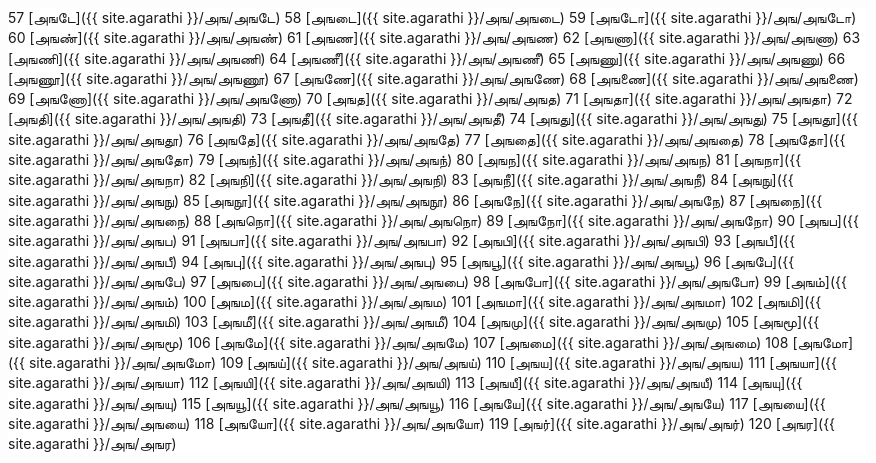 57 [அஙடே]({{ site.agarathi }}/அங/அஙடே) 
58 [அஙடை]({{ site.agarathi }}/அங/அஙடை) 
59 [அஙடோ]({{ site.agarathi }}/அங/அஙடோ) 
60 [அஙண்]({{ site.agarathi }}/அங/அஙண்) 
61 [அஙண]({{ site.agarathi }}/அங/அஙண) 
62 [அஙணா]({{ site.agarathi }}/அங/அஙணா) 
63 [அஙணி]({{ site.agarathi }}/அங/அஙணி) 
64 [அஙணீ]({{ site.agarathi }}/அங/அஙணீ) 
65 [அஙணு]({{ site.agarathi }}/அங/அஙணு) 
66 [அஙணூ]({{ site.agarathi }}/அங/அஙணூ) 
67 [அஙணே]({{ site.agarathi }}/அங/அஙணே) 
68 [அஙணை]({{ site.agarathi }}/அங/அஙணை) 
69 [அஙணோ]({{ site.agarathi }}/அங/அஙணோ) 
70 [அஙத]({{ site.agarathi }}/அங/அஙத) 
71 [அஙதா]({{ site.agarathi }}/அங/அஙதா) 
72 [அஙதி]({{ site.agarathi }}/அங/அஙதி) 
73 [அஙதீ]({{ site.agarathi }}/அங/அஙதீ) 
74 [அஙது]({{ site.agarathi }}/அங/அஙது) 
75 [அஙதூ]({{ site.agarathi }}/அங/அஙதூ) 
76 [அஙதே]({{ site.agarathi }}/அங/அஙதே) 
77 [அஙதை]({{ site.agarathi }}/அங/அஙதை) 
78 [அஙதோ]({{ site.agarathi }}/அங/அஙதோ) 
79 [அஙந்]({{ site.agarathi }}/அங/அஙந்) 
80 [அஙந]({{ site.agarathi }}/அங/அஙந) 
81 [அஙநா]({{ site.agarathi }}/அங/அஙநா) 
82 [அஙநி]({{ site.agarathi }}/அங/அஙநி) 
83 [அஙநீ]({{ site.agarathi }}/அங/அஙநீ) 
84 [அஙநு]({{ site.agarathi }}/அங/அஙநு) 
85 [அஙநூ]({{ site.agarathi }}/அங/அஙநூ) 
86 [அஙநே]({{ site.agarathi }}/அங/அஙநே) 
87 [அஙநை]({{ site.agarathi }}/அங/அஙநை) 
88 [அஙநொ]({{ site.agarathi }}/அங/அஙநொ) 
89 [அஙநோ]({{ site.agarathi }}/அங/அஙநோ) 
90 [அஙப]({{ site.agarathi }}/அங/அஙப) 
91 [அஙபா]({{ site.agarathi }}/அங/அஙபா) 
92 [அஙபி]({{ site.agarathi }}/அங/அஙபி) 
93 [அஙபீ]({{ site.agarathi }}/அங/அஙபீ) 
94 [அஙபு]({{ site.agarathi }}/அங/அஙபு) 
95 [அஙபூ]({{ site.agarathi }}/அங/அஙபூ) 
96 [அஙபே]({{ site.agarathi }}/அங/அஙபே) 
97 [அஙபை]({{ site.agarathi }}/அங/அஙபை) 
98 [அஙபோ]({{ site.agarathi }}/அங/அஙபோ) 
99 [அஙம்]({{ site.agarathi }}/அங/அஙம்) 
100 [அஙம]({{ site.agarathi }}/அங/அஙம) 
101 [அஙமா]({{ site.agarathi }}/அங/அஙமா) 
102 [அஙமி]({{ site.agarathi }}/அங/அஙமி) 
103 [அஙமீ]({{ site.agarathi }}/அங/அஙமீ) 
104 [அஙமு]({{ site.agarathi }}/அங/அஙமு) 
105 [அஙமூ]({{ site.agarathi }}/அங/அஙமூ) 
106 [அஙமே]({{ site.agarathi }}/அங/அஙமே) 
107 [அஙமை]({{ site.agarathi }}/அங/அஙமை) 
108 [அஙமோ]({{ site.agarathi }}/அங/அஙமோ) 
109 [அஙய்]({{ site.agarathi }}/அங/அஙய்) 
110 [அஙய]({{ site.agarathi }}/அங/அஙய) 
111 [அஙயா]({{ site.agarathi }}/அங/அஙயா) 
112 [அஙயி]({{ site.agarathi }}/அங/அஙயி) 
113 [அஙயீ]({{ site.agarathi }}/அங/அஙயீ) 
114 [அஙயு]({{ site.agarathi }}/அங/அஙயு) 
115 [அஙயூ]({{ site.agarathi }}/அங/அஙயூ) 
116 [அஙயே]({{ site.agarathi }}/அங/அஙயே) 
117 [அஙயை]({{ site.agarathi }}/அங/அஙயை) 
118 [அஙயோ]({{ site.agarathi }}/அங/அஙயோ) 
119 [அஙர்]({{ site.agarathi }}/அங/அஙர்) 
120 [அஙர]({{ site.agarathi }}/அங/அஙர) 